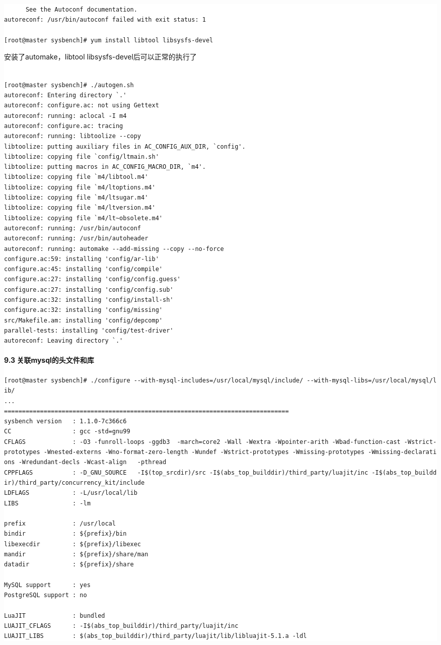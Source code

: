 ```
      See the Autoconf documentation.
autoreconf: /usr/bin/autoconf failed with exit status: 1

[root@master sysbench]# yum install libtool libsysfs-devel
```

安装了automake，libtool libsysfs-devel后可以正常的执行了
```

[root@master sysbench]# ./autogen.sh
autoreconf: Entering directory `.'
autoreconf: configure.ac: not using Gettext
autoreconf: running: aclocal -I m4
autoreconf: configure.ac: tracing
autoreconf: running: libtoolize --copy
libtoolize: putting auxiliary files in AC_CONFIG_AUX_DIR, `config'.
libtoolize: copying file `config/ltmain.sh'
libtoolize: putting macros in AC_CONFIG_MACRO_DIR, `m4'.
libtoolize: copying file `m4/libtool.m4'
libtoolize: copying file `m4/ltoptions.m4'
libtoolize: copying file `m4/ltsugar.m4'
libtoolize: copying file `m4/ltversion.m4'
libtoolize: copying file `m4/lt~obsolete.m4'
autoreconf: running: /usr/bin/autoconf
autoreconf: running: /usr/bin/autoheader
autoreconf: running: automake --add-missing --copy --no-force
configure.ac:59: installing 'config/ar-lib'
configure.ac:45: installing 'config/compile'
configure.ac:27: installing 'config/config.guess'
configure.ac:27: installing 'config/config.sub'
configure.ac:32: installing 'config/install-sh'
configure.ac:32: installing 'config/missing'
src/Makefile.am: installing 'config/depcomp'
parallel-tests: installing 'config/test-driver'
autoreconf: Leaving directory `.'
```
#### 9.3 关联mysql的头文件和库
```
[root@master sysbench]# ./configure --with-mysql-includes=/usr/local/mysql/include/ --with-mysql-libs=/usr/local/mysql/lib/
...
===============================================================================
sysbench version   : 1.1.0-7c366c6
CC                 : gcc -std=gnu99
CFLAGS             : -O3 -funroll-loops -ggdb3  -march=core2 -Wall -Wextra -Wpointer-arith -Wbad-function-cast -Wstrict-prototypes -Wnested-externs -Wno-format-zero-length -Wundef -Wstrict-prototypes -Wmissing-prototypes -Wmissing-declarations -Wredundant-decls -Wcast-align   -pthread
CPPFLAGS           : -D_GNU_SOURCE   -I$(top_srcdir)/src -I$(abs_top_builddir)/third_party/luajit/inc -I$(abs_top_builddir)/third_party/concurrency_kit/include
LDFLAGS            : -L/usr/local/lib
LIBS               : -lm

prefix             : /usr/local
bindir             : ${prefix}/bin
libexecdir         : ${prefix}/libexec
mandir             : ${prefix}/share/man
datadir            : ${prefix}/share

MySQL support      : yes
PostgreSQL support : no

LuaJIT             : bundled
LUAJIT_CFLAGS      : -I$(abs_top_builddir)/third_party/luajit/inc
LUAJIT_LIBS        : $(abs_top_builddir)/third_party/luajit/lib/libluajit-5.1.a -ldl
```